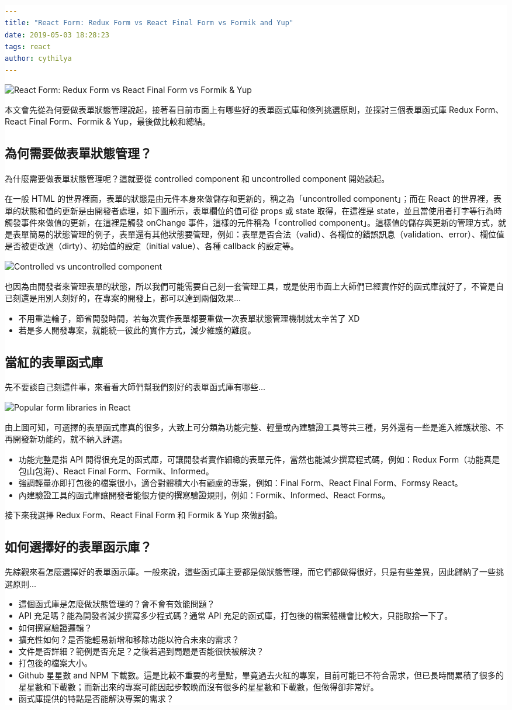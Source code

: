 ```yaml
---
title: "React Form: Redux Form vs React Final Form vs Formik and Yup"
date: 2019-05-03 18:28:23
tags: react
author: cythilya
---
```

![React Form: Redux Form vs React Final Form vs Formik & Yup](https://cythilya.github.io/assets/react-form/hacking-4154618_1280.jpg)

本文會先從為何要做表單狀態管理說起，接著看目前市面上有哪些好的表單函式庫和條列挑選原則，並探討三個表單函式庫 Redux Form、React Final Form、Formik & Yup，最後做比較和總結。

## 為何需要做表單狀態管理？

為什麼需要做表單狀態管理呢？這就要從 controlled component 和 uncontrolled component 開始談起。

在一般 HTML 的世界裡面，表單的狀態是由元件本身來做儲存和更新的，稱之為「uncontrolled component」；而在 React 的世界裡，表單的狀態和值的更新是由開發者處理，如下圖所示，表單欄位的值可從 props 或 state 取得，在這裡是 state，並且當使用者打字等行為時觸發事件來做值的更新，在這裡是觸發 onChange 事件，這樣的元件稱為「controlled component」。這樣值的儲存與更新的管理方式，就是表單簡易的狀態管理的例子，表單還有其他狀態要管理，例如：表單是否合法（valid）、各欄位的錯誤訊息（validation、error）、欄位值是否被更改過（dirty）、初始值的設定（initial value）、各種 callback 的設定等。

![Controlled vs uncontrolled component](https://cythilya.github.io/assets/react-form/react-form-controlled-vs-uncontrolled-component-1.png)

也因為由開發者來管理表單的狀態，所以我們可能需要自己刻一套管理工具，或是使用市面上大師們已經實作好的函式庫就好了，不管是自已刻還是用別人刻好的，在專案的開發上，都可以達到兩個效果...

- 不用重造輪子，節省開發時間，若每次實作表單都要重做一次表單狀態管理機制就太辛苦了 XD
- 若是多人開發專案，就能統一彼此的實作方式，減少維護的難度。

## 當紅的表單函式庫

先不要談自己刻這件事，來看看大師們幫我們刻好的表單函式庫有哪些...

![Popular form libraries in React](https://cythilya.github.io/assets/react-form/popular-react-form-lib.png)

由上圖可知，可選擇的表單函式庫真的很多，大致上可分類為功能完整、輕量或內建驗證工具等共三種，另外還有一些是進入維護狀態、不再開發新功能的，就不納入評選。

- 功能完整是指 API 開得很充足的函式庫，可讓開發者實作細緻的表單元件，當然也能減少撰寫程式碼，例如：Redux Form（功能真是包山包海）、React Final Form、Formik、Informed。
- 強調輕量亦即打包後的檔案很小，適合對體積大小有顧慮的專案，例如：Final Form、React Final Form、Formsy React。
- 內建驗證工具的函式庫讓開發者能很方便的撰寫驗證規則，例如：Formik、Informed、React Forms。

接下來我選擇 Redux Form、React Final Form 和 Formik & Yup 來做討論。

## 如何選擇好的表單函示庫？

先綜觀來看怎麼選擇好的表單函示庫。一般來說，這些函式庫主要都是做狀態管理，而它們都做得很好，只是有些差異，因此歸納了一些挑選原則...

- 這個函式庫是怎麼做狀態管理的？會不會有效能問題？
- API 充足嗎？能為開發者減少撰寫多少程式碼？通常 API 充足的函式庫，打包後的檔案體機會比較大，只能取捨一下了。
- 如何撰寫驗證邏輯？
- 擴充性如何？是否能輕易新增和移除功能以符合未來的需求？
- 文件是否詳細？範例是否充足？之後若遇到問題是否能很快被解決？
- 打包後的檔案大小。
- Github 星星數 and NPM 下載數。這是比較不重要的考量點，畢竟過去火紅的專案，目前可能已不符合需求，但已長時間累積了很多的星星數和下載數；而新出來的專案可能因起步較晚而沒有很多的星星數和下載數，但做得卻非常好。
- 函式庫提供的特點是否能解決專案的需求？
